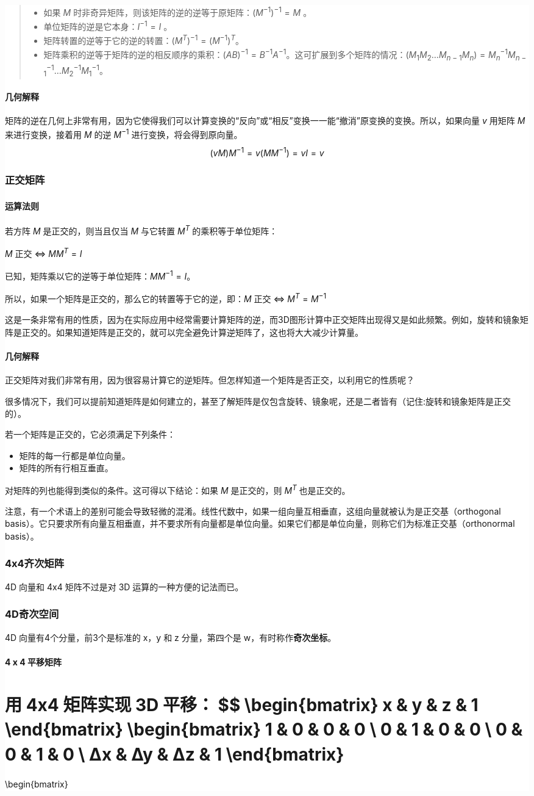 > - 如果 $M$ 时非奇异矩阵，则该矩阵的逆的逆等于原矩阵：$(M^{-1})^{-1} = M$ 。
> - 单位矩阵的逆是它本身：$I^{-1} = I$ 。
> - 矩阵转置的逆等于它的逆的转置：$(M^T)^{-1} = (M^{-1})^T$。
> - 矩阵乘积的逆等于矩阵的逆的相反顺序的乘积：$(AB)^{-1} = B^{-1}A^{-1}$。这可扩展到多个矩阵的情况：$(M_1M_2...M_{n-1}M_n) = M_n{^{-1}}M_{n-1}{^{-1}}...M_2{^{-1}}M_1{^{-1}}$。

#### 几何解释

矩阵的逆在几何上非常有用，因为它使得我们可以计算变换的“反向”或“相反”变换一一能“撤消”原变换的变换。所以，如果向量 $v$ 用矩阵 $M$ 来进行变换，接着用 $M$ 的逆 $M^{-1}$ 进行变换，将会得到原向量。
$$
(vM)M^{-1} = v(MM^{-1}) = vI = v
$$


### 正交矩阵

#### 运算法则

若方阵 $M$ 是正交的，则当且仅当 $M$ 与它转置 $M^T$ 的乘积等于单位矩阵：

$M$ 正交 <=> $MM^T = I$

已知，矩阵乘以它的逆等于单位矩阵：$MM^{-1}=I$。

所以，如果一个矩阵是正交的，那么它的转置等于它的逆，即：$M$ 正交 <=> $M^T = M^{-1}$

这是一条非常有用的性质，因为在实际应用中经常需要计算矩阵的逆，而3D图形计算中正交矩阵出现得又是如此频繁。例如，旋转和镜象矩阵是正交的。如果知道矩阵是正交的，就可以完全避免计算逆矩阵了，这也将大大减少计算量。

#### 几何解释

正交矩阵对我们非常有用，因为很容易计算它的逆矩阵。但怎样知道一个矩阵是否正交，以利用它的性质呢？

很多情况下，我们可以提前知道矩阵是如何建立的，甚至了解矩阵是仅包含旋转、镜象呢，还是二者皆有（记住:旋转和镜象矩阵是正交的）。

若一个矩阵是正交的，它必须满足下列条件：

- 矩阵的每一行都是单位向量。
- 矩阵的所有行相互垂直。

对矩阵的列也能得到类似的条件。这可得以下结论：如果 $M$ 是正交的，则 $M^T$ 也是正交的。

注意，有一个术语上的差别可能会导致轻微的混淆。线性代数中，如果一组向量互相垂直，这组向量就被认为是正交基（orthogonal basis）。它只要求所有向量互相垂直，并不要求所有向量都是单位向量。如果它们都是单位向量，则称它们为标准正交基（orthonormal basis）。



### 4x4齐次矩阵

4D 向量和 4x4 矩阵不过是对 3D 运算的一种方便的记法而已。

### 4D奇次空间

4D 向量有4个分量，前3个是标准的 x，y 和 z 分量，第四个是 w，有时称作**奇次坐标**。

#### 4 x 4 平移矩阵

用 4x4 矩阵实现 3D 平移：
$$
\begin{bmatrix}
   x & y & z & 1
\end{bmatrix}
\begin{bmatrix}
   1 & 0 & 0 & 0 \\
   0 & 1 & 0 & 0 \\
   0 & 0 & 1 & 0 \\
   ∆x & ∆y & ∆z & 1
\end{bmatrix}
=
\begin{bmatrix}